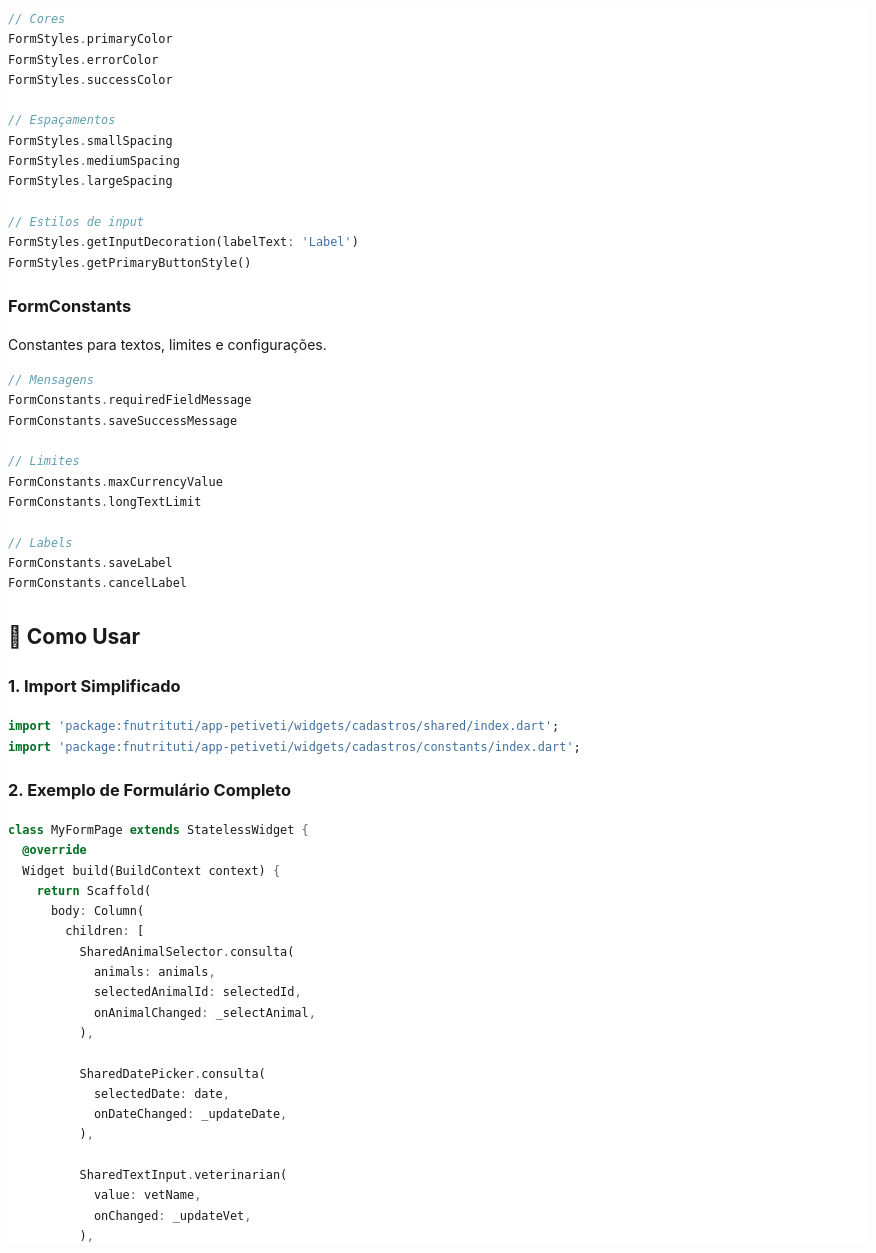 ```dart
// Cores
FormStyles.primaryColor
FormStyles.errorColor
FormStyles.successColor

// Espaçamentos
FormStyles.smallSpacing
FormStyles.mediumSpacing
FormStyles.largeSpacing

// Estilos de input
FormStyles.getInputDecoration(labelText: 'Label')
FormStyles.getPrimaryButtonStyle()
```

### FormConstants
Constantes para textos, limites e configurações.

```dart
// Mensagens
FormConstants.requiredFieldMessage
FormConstants.saveSuccessMessage

// Limites
FormConstants.maxCurrencyValue
FormConstants.longTextLimit

// Labels
FormConstants.saveLabel
FormConstants.cancelLabel
```

## 🚀 Como Usar

### 1. Import Simplificado
```dart
import 'package:fnutrituti/app-petiveti/widgets/cadastros/shared/index.dart';
import 'package:fnutrituti/app-petiveti/widgets/cadastros/constants/index.dart';
```

### 2. Exemplo de Formulário Completo
```dart
class MyFormPage extends StatelessWidget {
  @override
  Widget build(BuildContext context) {
    return Scaffold(
      body: Column(
        children: [
          SharedAnimalSelector.consulta(
            animals: animals,
            selectedAnimalId: selectedId,
            onAnimalChanged: _selectAnimal,
          ),
          
          SharedDatePicker.consulta(
            selectedDate: date,
            onDateChanged: _updateDate,
          ),
          
          SharedTextInput.veterinarian(
            value: vetName,
            onChanged: _updateVet,
          ),
```